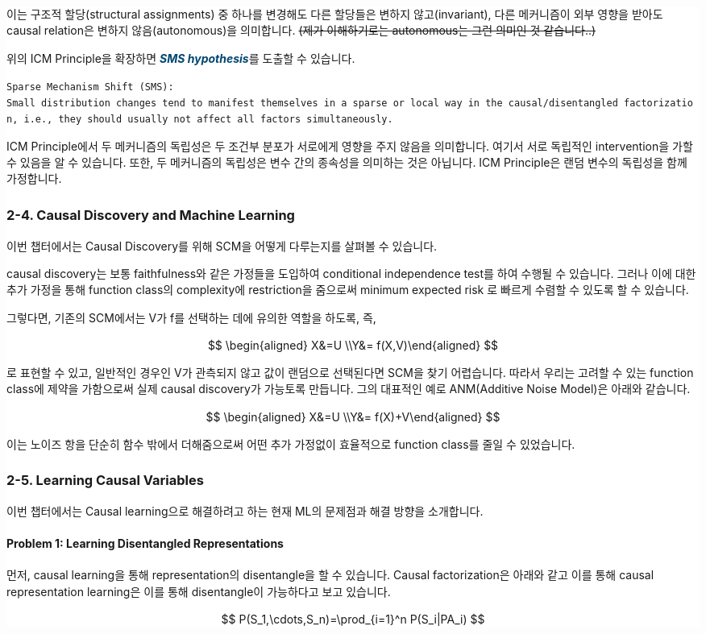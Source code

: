 이는 구조적 할당(structural assignments) 중 하나를 변경해도 다른 할당들은 변하지 않고(invariant), 다른 메커니즘이 외부 영향을 받아도 causal relation은 변하지 않음(autonomous)을 의미합니다. ~~(제가 이해하기로는 autonomous는 그런 의미인 것 같습니다..)~~



위의 ICM Principle을 확장하면 <span style="color:#004771">***SMS hypothesis***</span>를 도출할 수 있습니다.

```
Sparse Mechanism Shift (SMS):
Small distribution changes tend to manifest themselves in a sparse or local way in the causal/disentangled factorization, i.e., they should usually not affect all factors simultaneously.
```

ICM Principle에서 두 메커니즘의 독립성은 두 조건부 분포가 서로에게 영향을 주지 않음을 의미합니다. 여기서 서로 독립적인 intervention을 가할 수 있음을 알 수 있습니다. 또한, 두 메커니즘의 독립성은 변수 간의 종속성을 의미하는 것은 아닙니다. ICM Principle은 랜덤 변수의 독립성을 함께 가정합니다.



### 2-4. Causal Discovery and Machine Learning

이번 챕터에서는 Causal Discovery를 위해 SCM을 어떻게 다루는지를 살펴볼 수 있습니다.

causal discovery는 보통 faithfulness와 같은 가정들을 도입하여 conditional independence test를 하여 수행될 수 있습니다. 그러나 이에 대한 추가 가정을 통해 function class의 complexity에 restriction을 줌으로써 minimum expected risk 로 빠르게 수렴할 수 있도록 할 수 있습니다. 

그렇다면, 기존의 SCM에서는 V가 f를 선택하는 데에 유의한 역할을 하도록, 즉,



$$
\begin{aligned} X&=U \\Y&= f(X,V)\end{aligned}
$$



로 표현할 수 있고, 일반적인 경우인 V가 관측되지 않고 값이 랜덤으로 선택된다면 SCM을 찾기 어렵습니다. 따라서 우리는 고려할 수 있는 function class에 제약을 가함으로써 실제 causal discovery가 가능토록 만듭니다. 그의 대표적인 예로 ANM(Additive Noise Model)은 아래와 같습니다.



$$
\begin{aligned} X&=U \\Y&= f(X)+V\end{aligned}
$$


이는 노이즈 항을 단순히 함수 밖에서 더해줌으로써 어떤 추가 가정없이 효율적으로 function class를 줄일 수 있었습니다.





### 2-5. Learning Causal Variables

이번 챕터에서는 Causal learning으로 해결하려고 하는 현재 ML의 문제점과 해결 방향을 소개합니다.

#### Problem 1: Learning Disentangled Representations 

먼저, causal learning을 통해 representation의 disentangle을 할 수 있습니다. Causal factorization은 아래와 같고 이를 통해 causal representation learning은 이를 통해 disentangle이 가능하다고 보고 있습니다.


$$
P(S_1,\cdots,S_n)=\prod_{i=1}^n P(S_i|PA_i)
$$
